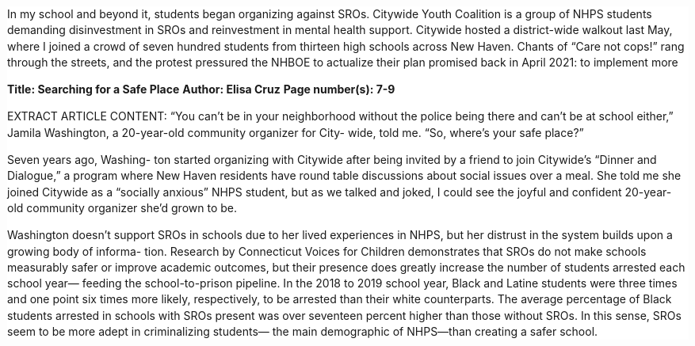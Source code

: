 In my school and beyond it, students began organizing against SROs. Citywide Youth Coalition is a group of NHPS students demanding disinvestment in SROs and reinvestment in mental health support. Citywide hosted a district-wide walkout last May, where I joined a crowd of seven hundred students from thirteen high schools across New Haven. Chants of “Care not cops!” rang through the streets, and the protest pressured the NHBOE to actualize their plan promised back in April 2021: to implement more




**Title: Searching for a Safe Place**
**Author: Elisa Cruz**
**Page number(s): 7-9**

EXTRACT ARTICLE CONTENT:
“You can’t be in your 
neighborhood without the 
police being there and can’t 
be at school either,” Jamila 
Washington, 
a 
20-year-old 
community organizer for City-
wide, told me. “So, where’s your 
safe place?” 

Seven years ago, Washing-
ton started organizing with 
Citywide after being invited by 
a friend to join Citywide’s “Dinner and 
Dialogue,” a program where New Haven 
residents have round table discussions 
about social issues over a meal. She told me 
she joined Citywide as a “socially anxious” 
NHPS student, but as we talked and joked, I 
could see the joyful and confident 20-year-
old community organizer she’d grown to 
be. 

Washington doesn’t support SROs 
in schools due to her lived experiences 
in NHPS, but her distrust in the system 
builds upon a growing body of informa-
tion. Research by Connecticut Voices 
for Children demonstrates that SROs do 
not make schools measurably safer or 
improve academic outcomes, but their 
presence does greatly increase the number 
of students arrested each school year—
feeding the school-to-prison pipeline. In 
the 2018 to 2019 school year, Black and 
Latine students were three times and one 
point six times more likely, respectively, to 
be arrested than their white counterparts. 
The average percentage of Black students 
arrested in schools with SROs present was 
over seventeen percent higher than those 
without SROs. In this sense, SROs seem to 
be more adept in criminalizing  students—
the main demographic of NHPS—than 
creating a safer school.
